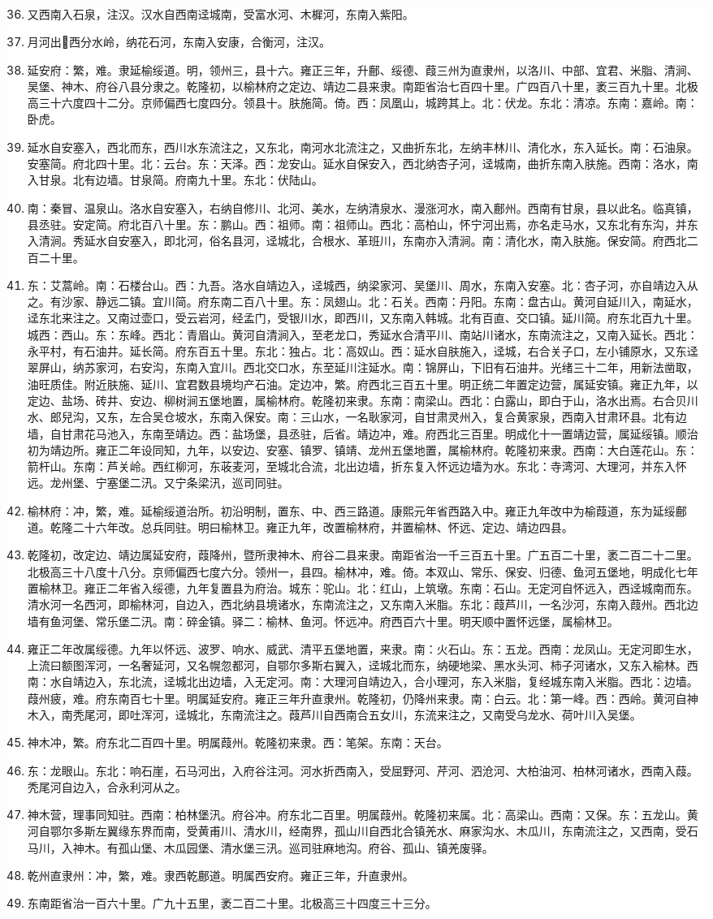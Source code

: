 36. <span id="志三十八_地理十-36"></span>
又西南入石泉，注汉。汉水自西南迳城南，受富水河、木樨河，东南入紫阳。

37. <span id="志三十八_地理十-37"></span>
月河出西分水岭，纳花石河，东南入安康，合衡河，注汉。

38. <span id="志三十八_地理十-38"></span>
延安府：繁，难。隶延榆绥道。明，领州三，县十六。雍正三年，升鄜、绥德、葭三州为直隶州，以洛川、中部、宜君、米脂、清涧、吴堡、神木、府谷八县分隶之。乾隆初，以榆林府之定边、靖边二县来隶。南距省治七百四十里。广四百八十里，袤三百九十里。北极高三十六度四十二分。京师偏西七度四分。领县十。肤施简。倚。西：凤凰山，城跨其上。北：伏龙。东北：清凉。东南：嘉岭。南：卧虎。

39. <span id="志三十八_地理十-39"></span>
延水自安塞入，西北而东，西川水东流注之，又东北，南河水北流注之，又曲折东北，左纳丰林川、清化水，东入延长。南：石油泉。安塞简。府北四十里。北：云台。东：天泽。西：龙安山。延水自保安入，西北纳杏子河，迳城南，曲折东南入肤施。西南：洛水，南入甘泉。北有边墙。甘泉简。府南九十里。东北：伏陆山。

40. <span id="志三十八_地理十-40"></span>
南：秦冒、温泉山。洛水自安塞入，右纳自修川、北河、美水，左纳清泉水、漫涨河水，南入鄜州。西南有甘泉，县以此名。临真镇，县丞驻。安定简。府北百八十里。东：鹏山。西：祖师。南：祖师山。西北：高柏山，怀宁河出焉，亦名走马水，又东北有东沟，并东入清涧。秀延水自安塞入，即北河，俗名县河，迳城北，合根水、革班川，东南亦入清涧。南：清化水，南入肤施。保安简。府西北二百二十里。

41. <span id="志三十八_地理十-41"></span>
东：艾蒿岭。南：石楼台山。西：九吾。洛水自靖边入，迳城西，纳梁家河、吴堡川、周水，东南入安塞。北：杏子河，亦自靖边入从之。有沙家、静远二镇。宜川简。府东南二百八十里。东：凤翅山。北：石关。西南：丹阳。东南：盘古山。黄河自延川入，南延水，迳东北来注之。又南过壶口，受云岩河，经孟门，受银川水，即西川，又东南入韩城。北有百直、交口镇。延川简。府东北百九十里。城西：西山。东：东峰。西北：青眉山。黄河自清涧入，至老龙口，秀延水合清平川、南站川诸水，东南流注之，又南入延长。西北：永平村，有石油井。延长简。府东百五十里。东北：独占。北：高奴山。西：延水自肤施入，迳城，右合关子口，左小铺原水，又东迳翠屏山，纳苏家河，右安沟，东南入宜川。西北交口水，东至延川注延水。南：锦屏山，下旧有石油井。光绪三十二年，用新法凿取，油旺质佳。附近肤施、延川、宜君数县境均产石油。定边冲，繁。府西北三百五十里。明正统二年置定边营，属延安镇。雍正九年，以定边、盐场、砖井、安边、柳树涧五堡地置，属榆林府。乾隆初来隶。东南：南梁山。西北：白露山，即白于山，洛水出焉。右合贝川水、郎兒沟，又东，左合吴仓坡水，东南入保安。南：三山水，一名耿家河，自甘肃灵州入，复合黄家泉，西南入甘肃环县。北有边墙，自甘肃花马池入，东南至靖边。西：盐场堡，县丞驻，后省。靖边冲，难。府西北三百里。明成化十一置靖边营，属延绥镇。顺治初为靖边所。雍正二年设同知，九年，以安边、安塞、镇罗、镇靖、龙州五堡地置，属榆林府。乾隆初来隶。西南：大白莲花山。东：箭杆山。东南：芦关岭。西红柳河，东荍麦河，至城北合流，北出边墙，折东复入怀远边墙为水。东北：寺湾河、大理河，并东入怀远。龙州堡、宁塞堡二汛。又宁条梁汛，巡司同驻。

42. <span id="志三十八_地理十-42"></span>
榆林府：冲，繁，难。延榆绥道治所。初沿明制，置东、中、西三路道。康熙元年省西路入中。雍正九年改中为榆葭道，东为延绥鄜道。乾隆二十六年改。总兵同驻。明曰榆林卫。雍正九年，改置榆林府，并置榆林、怀远、定边、靖边四县。

43. <span id="志三十八_地理十-43"></span>
乾隆初，改定边、靖边属延安府，葭降州，暨所隶神木、府谷二县来隶。南距省治一千三百五十里。广五百二十里，袤二百二十二里。北极高三十八度十八分。京师偏西七度六分。领州一，县四。榆林冲，难。倚。本双山、常乐、保安、归德、鱼河五堡地，明成化七年置榆林卫。雍正二年省入绥德，九年复置县为府治。城东：驼山。北：红山，上筑墩。东南：石山。无定河自怀远入，西迳城南而东。清水河一名西河，即榆林河，自边入，西北纳县境诸水，东南流注之，又东南入米脂。东北：葭芦川，一名沙河，东南入葭州。西北边墙有鱼河堡、常乐堡二汛。南：碎金镇。驿二：榆林、鱼河。怀远冲。府西百六十里。明天顺中置怀远堡，属榆林卫。

44. <span id="志三十八_地理十-44"></span>
雍正二年改属绥德。九年以怀远、波罗、响水、威武、清平五堡地置，来隶。南：火石山。东：五龙。西南：龙凤山。无定河即生水，上流曰额图浑河，一名奢延河，又名幌忽都河，自鄂尔多斯右翼入，迳城北而东，纳硬地梁、黑水头河、柿子河诸水，又东入榆林。西南：水自靖边入，东北流，迳城北出边墙，入无定河。南：大理河自靖边入，合小理河，东入米脂，复经城东南入米脂。西北：边墙。葭州疲，难。府东南百七十里。明属延安府。雍正三年升直隶州。乾隆初，仍降州来隶。南：白云。北：第一峰。西：西岭。黄河自神木入，南秃尾河，即吐浑河，迳城北，东南流注之。葭芦川自西南合五女川，东流来注之，又南受乌龙水、荷叶川入吴堡。

45. <span id="志三十八_地理十-45"></span>
神木冲，繁。府东北二百四十里。明属葭州。乾隆初来隶。西：笔架。东南：天台。

46. <span id="志三十八_地理十-46"></span>
东：龙眼山。东北：响石崖，石马河出，入府谷注河。河水折西南入，受屈野河、芹河、泗沧河、大柏油河、柏林河诸水，西南入葭。秃尾河自边入，合永利河从之。

47. <span id="志三十八_地理十-47"></span>
神木营，理事同知驻。西南：柏林堡汛。府谷冲。府东北二百里。明属葭州。乾隆初来属。北：高梁山。西南：又保。东：五龙山。黄河自鄂尔多斯左翼缘东界而南，受黄甫川、清水川，经南界，孤山川自西北合镇羌水、麻家沟水、木瓜川，东南流注之，又西南，受石马川，入神木。有孤山堡、木瓜园堡、清水堡三汛。巡司驻麻地沟。府谷、孤山、镇羌废驿。

48. <span id="志三十八_地理十-48"></span>
乾州直隶州：冲，繁，难。隶西乾鄜道。明属西安府。雍正三年，升直隶州。

49. <span id="志三十八_地理十-49"></span>
东南距省治一百六十里。广九十五里，袤二百二十里。北极高三十四度三十三分。
